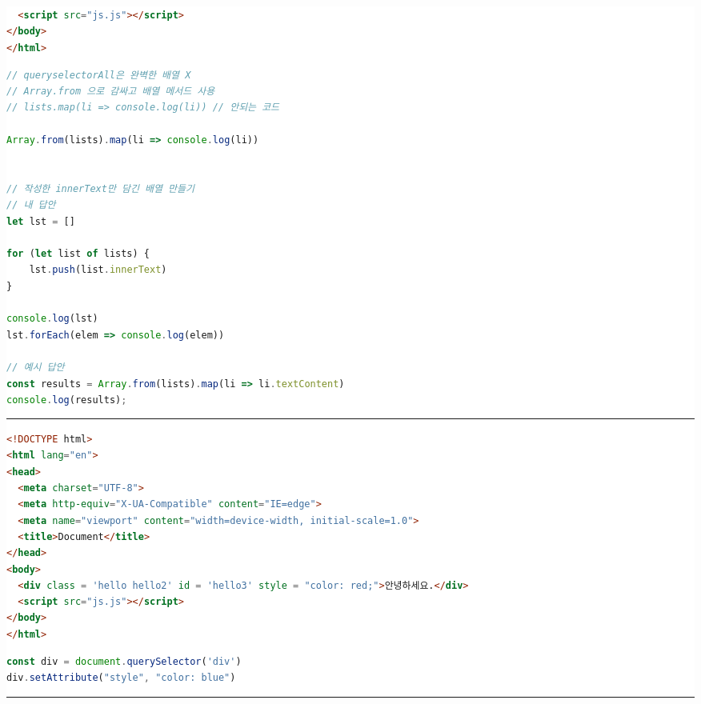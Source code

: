```html
  <script src="js.js"></script>
</body>
</html>
```

```js
// queryselectorAll은 완벽한 배열 X
// Array.from 으로 감싸고 배열 메서드 사용
// lists.map(li => console.log(li)) // 안되는 코드

Array.from(lists).map(li => console.log(li))


// 작성한 innerText만 담긴 배열 만들기
// 내 답안
let lst = []

for (let list of lists) {
    lst.push(list.innerText)
}

console.log(lst)
lst.forEach(elem => console.log(elem))

// 예시 답안
const results = Array.from(lists).map(li => li.textContent)
console.log(results);
```

<hr>

```html
<!DOCTYPE html>
<html lang="en">
<head>
  <meta charset="UTF-8">
  <meta http-equiv="X-UA-Compatible" content="IE=edge">
  <meta name="viewport" content="width=device-width, initial-scale=1.0">
  <title>Document</title>
</head>
<body>
  <div class = 'hello hello2' id = 'hello3' style = "color: red;">안녕하세요.</div>
  <script src="js.js"></script>
</body>
</html>
```

```js
const div = document.querySelector('div')
div.setAttribute("style", "color: blue")
```

<hr>

